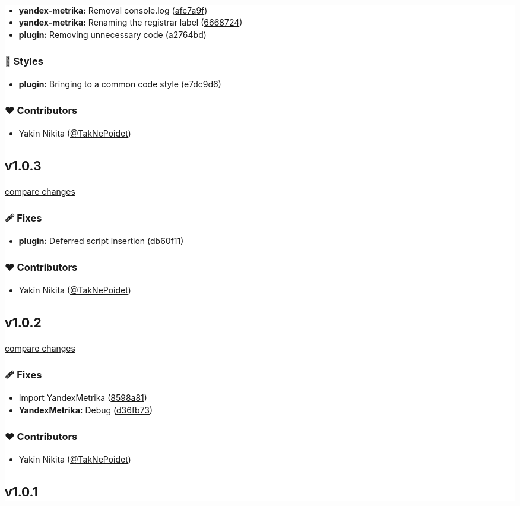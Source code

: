 - **yandex-metrika:** Removal console.log ([afc7a9f](https://github.com/TakNePoidet/nuxt-yandex-metrika/commit/afc7a9f))
- **yandex-metrika:** Renaming the registrar label ([6668724](https://github.com/TakNePoidet/nuxt-yandex-metrika/commit/6668724))
- **plugin:** Removing unnecessary code ([a2764bd](https://github.com/TakNePoidet/nuxt-yandex-metrika/commit/a2764bd))

### 🎨 Styles

- **plugin:** Bringing to a common code style ([e7dc9d6](https://github.com/TakNePoidet/nuxt-yandex-metrika/commit/e7dc9d6))

### ❤️ Contributors

- Yakin Nikita ([@TakNePoidet](http://github.com/TakNePoidet))

## v1.0.3

[compare changes](https://github.com/TakNePoidet/nuxt-yandex-metrika/compare/v1.0.2...v1.0.3)

### 🩹 Fixes

- **plugin:** Deferred script insertion ([db60f11](https://github.com/TakNePoidet/nuxt-yandex-metrika/commit/db60f11))

### ❤️ Contributors

- Yakin Nikita ([@TakNePoidet](http://github.com/TakNePoidet))

## v1.0.2

[compare changes](https://github.com/TakNePoidet/nuxt-yandex-metrika/compare/v1.0.1...v1.0.2)

### 🩹 Fixes

- Import YandexMetrika ([8598a81](https://github.com/TakNePoidet/nuxt-yandex-metrika/commit/8598a81))
- **YandexMetrika:** Debug ([d36fb73](https://github.com/TakNePoidet/nuxt-yandex-metrika/commit/d36fb73))

### ❤️ Contributors

- Yakin Nikita ([@TakNePoidet](http://github.com/TakNePoidet))

## v1.0.1

